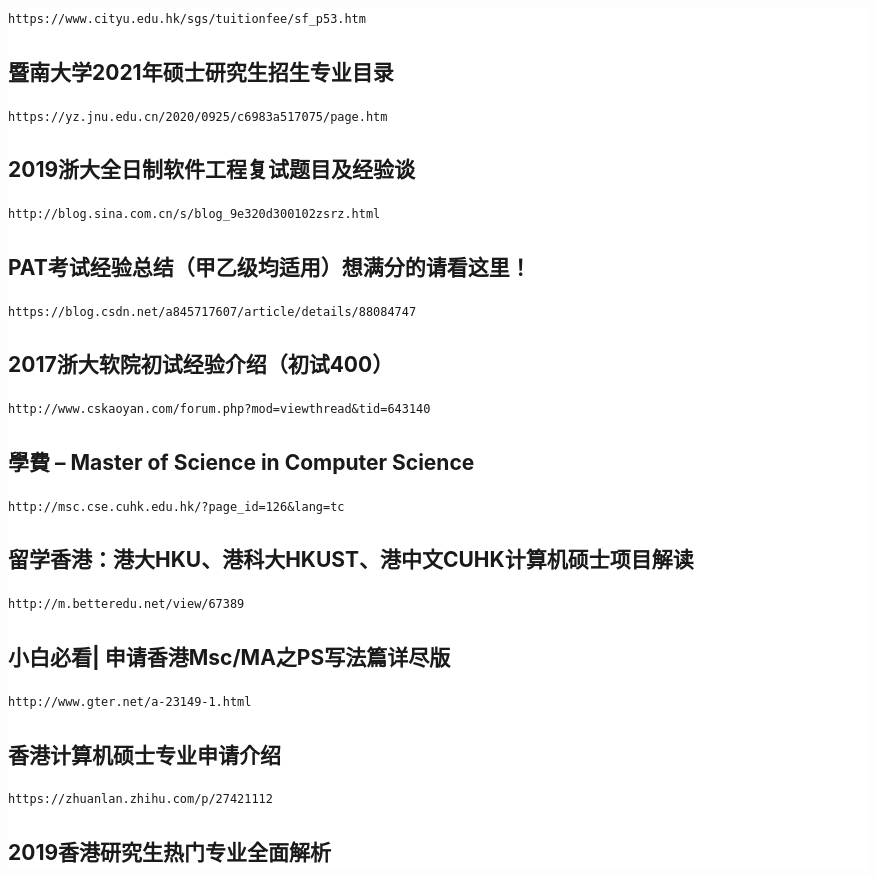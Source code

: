 ```
https://www.cityu.edu.hk/sgs/tuitionfee/sf_p53.htm
```

## 暨南大学2021年硕士研究生招生专业目录

```
https://yz.jnu.edu.cn/2020/0925/c6983a517075/page.htm
```

## 2019浙大全日制软件工程复试题目及经验谈

```
http://blog.sina.com.cn/s/blog_9e320d300102zsrz.html
```

## PAT考试经验总结（甲乙级均适用）想满分的请看这里！

```
https://blog.csdn.net/a845717607/article/details/88084747
```

## 2017浙大软院初试经验介绍（初试400）

```
http://www.cskaoyan.com/forum.php?mod=viewthread&tid=643140
```

## 學費 – Master of Science in Computer Science

```
http://msc.cse.cuhk.edu.hk/?page_id=126&lang=tc
```

## 留学香港：港大HKU、港科大HKUST、港中文CUHK计算机硕士项目解读

```
http://m.betteredu.net/view/67389
```

## 小白必看| 申请香港Msc/MA之PS写法篇详尽版

```
http://www.gter.net/a-23149-1.html
```

## 香港计算机硕士专业申请介绍

```
https://zhuanlan.zhihu.com/p/27421112
```

## 2019香港研究生热门专业全面解析
